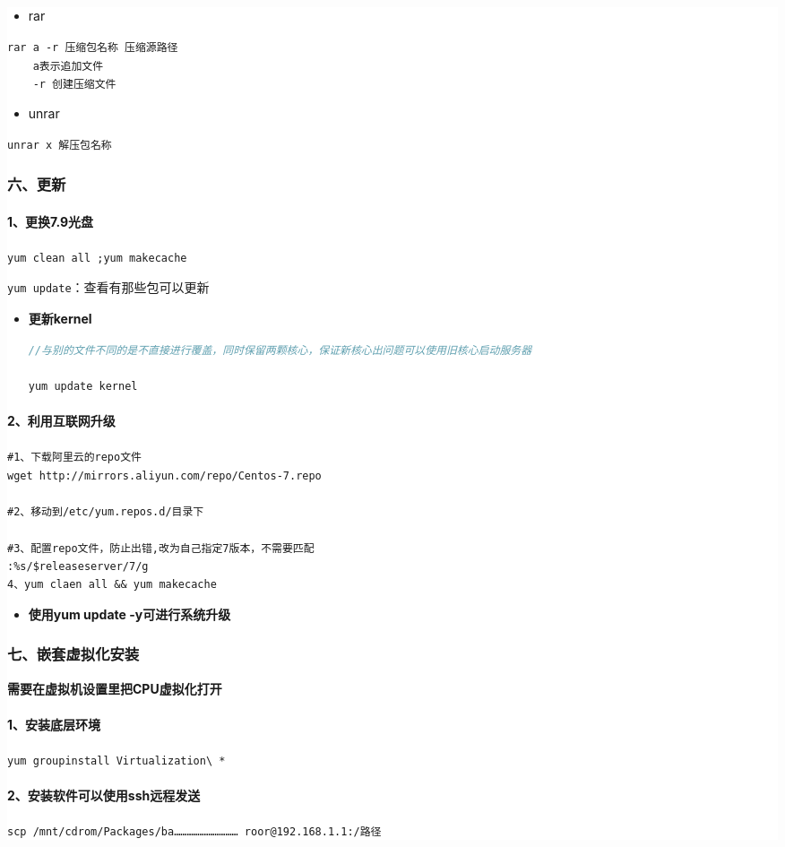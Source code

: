 - rar

```
rar a -r 压缩包名称 压缩源路径
	a表示追加文件
	-r 创建压缩文件
```

- unrar

```
unrar x 解压包名称
```

### 六、更新

#### 1、更换7.9光盘

`yum clean all ;yum makecache`

`yum update`：查看有那些包可以更新

- **更新kernel**

  ```java
  //与别的文件不同的是不直接进行覆盖，同时保留两颗核心，保证新核心出问题可以使用旧核心启动服务器
  
  yum update kernel
  ```


#### 2、利用互联网升级

```shell
#1、下载阿里云的repo文件
wget http://mirrors.aliyun.com/repo/Centos-7.repo

#2、移动到/etc/yum.repos.d/目录下

#3、配置repo文件，防止出错,改为自己指定7版本，不需要匹配
:%s/$releaseserver/7/g
4、yum claen all && yum makecache
```

- **使用yum update -y可进行系统升级**

### 七、嵌套虚拟化安装

**需要在虚拟机设置里把CPU虚拟化打开**

#### 1、安装底层环境

```
yum groupinstall Virtualization\ *
```

#### 2、安装软件可以使用ssh远程发送

```
scp /mnt/cdrom/Packages/ba………………………… roor@192.168.1.1:/路径
```
